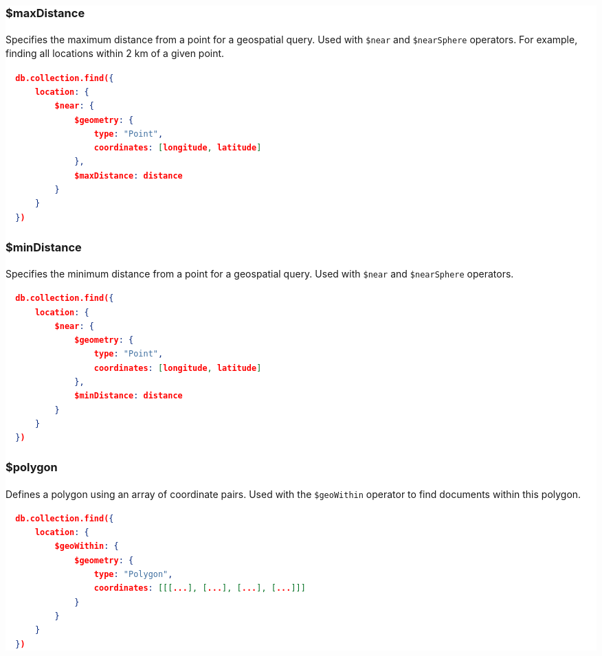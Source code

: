 ### **$maxDistance**
Specifies the maximum distance from a point for a geospatial query. Used with `$near` and `$nearSphere` operators. For example, finding all locations within 2 km of a given point.

   ```json
     db.collection.find({
         location: {
             $near: {
                 $geometry: {
                     type: "Point",
                     coordinates: [longitude, latitude]
                 },
                 $maxDistance: distance
             }
         }
     })
   ```

### **$minDistance**
Specifies the minimum distance from a point for a geospatial query. Used with `$near` and `$nearSphere` operators.

   ```json
     db.collection.find({
         location: {
             $near: {
                 $geometry: {
                     type: "Point",
                     coordinates: [longitude, latitude]
                 },
                 $minDistance: distance
             }
         }
     })
   ```

### **$polygon**
Defines a polygon using an array of coordinate pairs. Used with the `$geoWithin` operator to find documents within this polygon.

   ```json
     db.collection.find({
         location: {
             $geoWithin: {
                 $geometry: {
                     type: "Polygon",
                     coordinates: [[[...], [...], [...], [...]]]
                 }
             }
         }
     })
   ```
